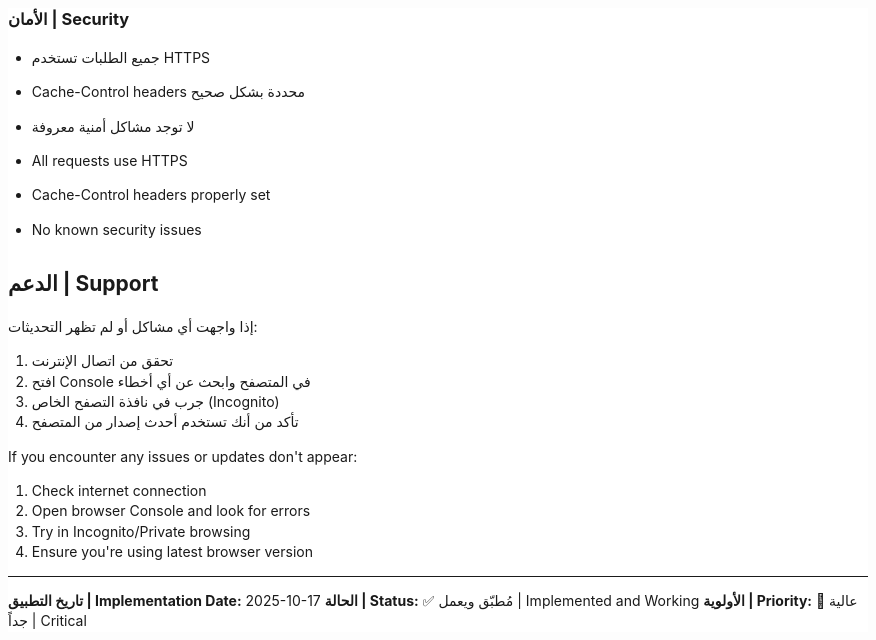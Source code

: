 ### الأمان | Security
- جميع الطلبات تستخدم HTTPS
- Cache-Control headers محددة بشكل صحيح
- لا توجد مشاكل أمنية معروفة

- All requests use HTTPS
- Cache-Control headers properly set
- No known security issues

## الدعم | Support

إذا واجهت أي مشاكل أو لم تظهر التحديثات:
1. تحقق من اتصال الإنترنت
2. افتح Console في المتصفح وابحث عن أي أخطاء
3. جرب في نافذة التصفح الخاص (Incognito)
4. تأكد من أنك تستخدم أحدث إصدار من المتصفح

If you encounter any issues or updates don't appear:
1. Check internet connection
2. Open browser Console and look for errors
3. Try in Incognito/Private browsing
4. Ensure you're using latest browser version

---

**تاريخ التطبيق | Implementation Date:** 2025-10-17
**الحالة | Status:** ✅ مُطبّق ويعمل | Implemented and Working
**الأولوية | Priority:** 🔴 عالية جداً | Critical

